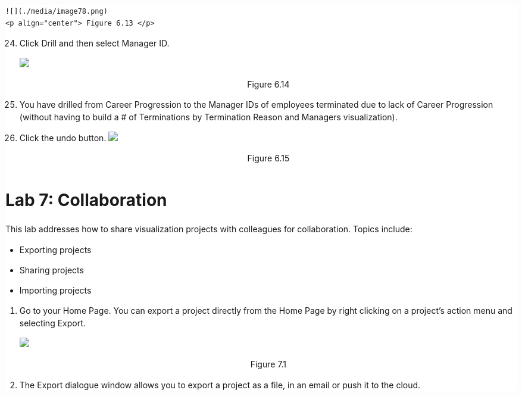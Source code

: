     ![](./media/image78.png) 
    <p align="center"> Figure 6.13 </p>

24. Click Drill and then select Manager ID.
    
    ![](./media/image79.png) 
    <p align="center"> Figure 6.14 </p>

25. You have drilled from Career Progression to the Manager IDs of employees terminated due to lack of Career Progression (without having to build a \# of Terminations by Termination Reason and Managers visualization).

26. Click the undo button. ![](./media/image80.png) <p align="center"> Figure 6.15 </p>

# Lab 7: Collaboration

This lab addresses how to share visualization projects with colleagues
for collaboration. Topics include:

  - Exporting projects

  - Sharing projects

  - Importing projects



1.  Go to your Home Page. You can export a project directly from the
    Home Page by right clicking on a project’s action menu and selecting
    Export.
    
    ![](./media/image81.png) 
    <p align="center"> Figure 7.1 </p>

2.  The Export dialogue window allows you to export a project as a file,
    in an email or push it to the cloud.
    